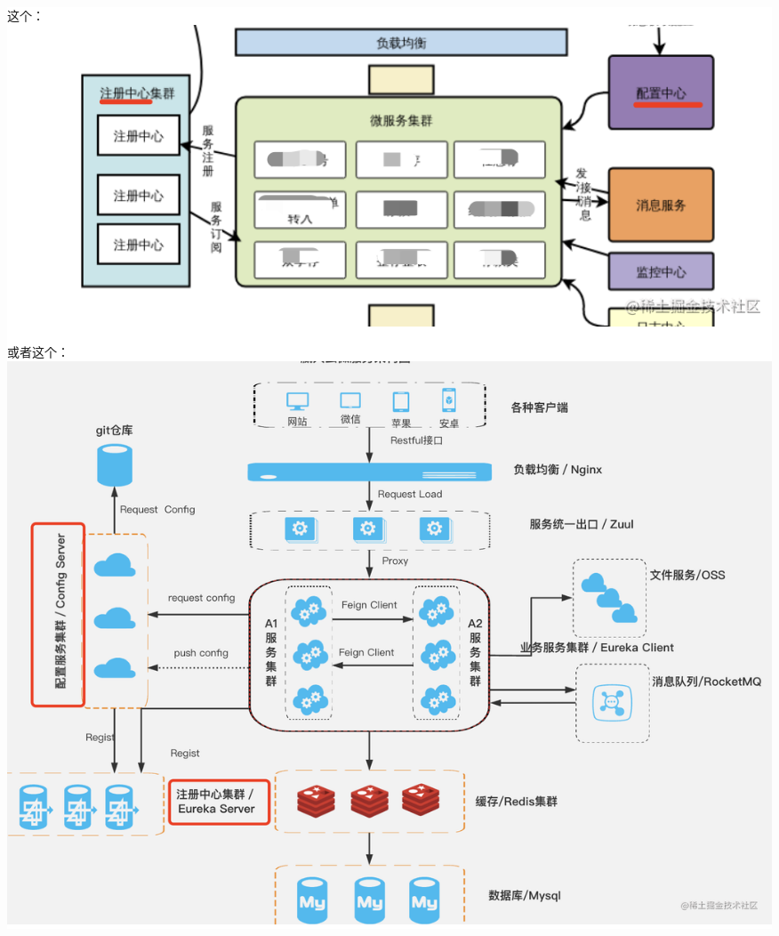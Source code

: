 这个：
![](./images/f2b768386dd2418cb5f2151192e5a4c3~tplv-k3u1fbpfcp-watermark.image.png)

或者这个：
![](./images/f770edc3fd2141529e3577b6c688a6c1~tplv-k3u1fbpfcp-watermark.image.png)
